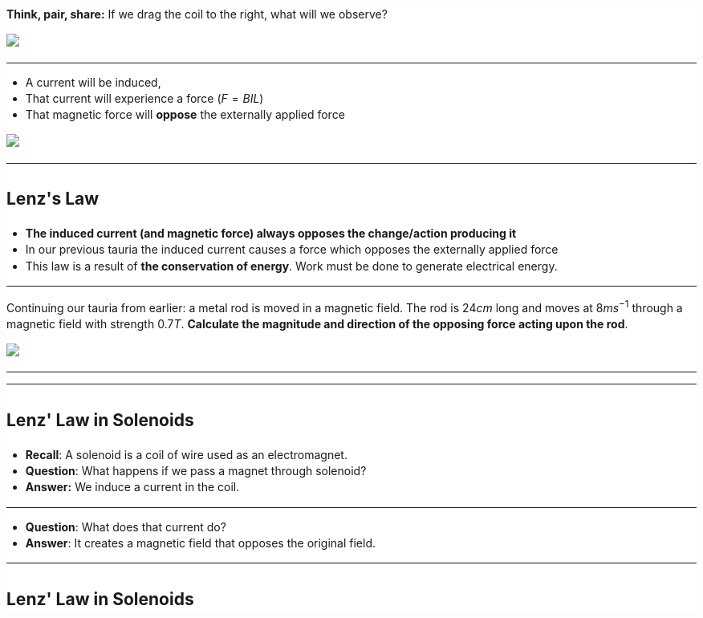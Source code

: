 
__Think, pair, share:__ If we drag the coil to the right, what will we observe?

![](../assets/10-induction-example.png)

---

- A current will be induced,
- That current will experience a force ($F=BIL$)
- That magnetic force will __oppose__ the externally applied force

![](../assets/10-induction-example.png)


---

## Lenz's Law

- __The induced current (and magnetic force) always opposes the change/action producing it__
- In our previous tauria the induced current causes a force which opposes the externally applied force
- This law is a result of __the conservation of energy__. Work must be done to generate electrical energy.

---

Continuing our tauria from earlier: a metal rod is moved in a magnetic field. The rod is $24cm$ long and moves at $8ms^{-1}$ through a magnetic field with strength $0.7T$. __Calculate the magnitude and direction of the opposing force acting upon the rod__.

![](../assets/10-vbil-example.png)

---

<iframe width="560" height="315" src="https://www.youtube.com/embed/pQp6bmJPU_0" frameborder="0" allow="accelerometer; autoplay; encrypted-media; gyroscope; picture-in-picture" allowfullscreen></iframe>

---

## Lenz' Law in Solenoids

- __Recall__: A solenoid is a coil of wire used as an electromagnet.
- __Question__: What happens if we pass a magnet through solenoid?
- __Answer:__ We induce a current in the coil.

---

- __Question__: What does that current do?
- __Answer__: It creates a magnetic field that opposes the original field.

---

## Lenz' Law in Solenoids
